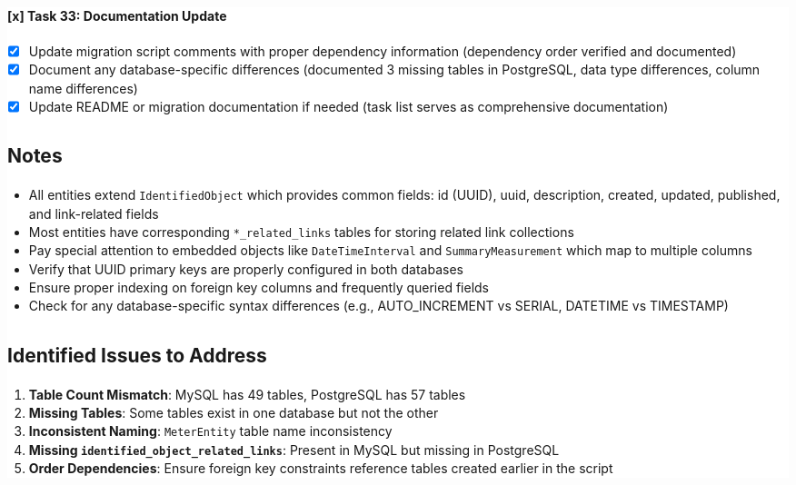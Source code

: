 #### [x] Task 33: Documentation Update
- [x] Update migration script comments with proper dependency information (dependency order verified and documented)
- [x] Document any database-specific differences (documented 3 missing tables in PostgreSQL, data type differences, column name differences)
- [x] Update README or migration documentation if needed (task list serves as comprehensive documentation)

## Notes

- All entities extend `IdentifiedObject` which provides common fields: id (UUID), uuid, description, created, updated, published, and link-related fields
- Most entities have corresponding `*_related_links` tables for storing related link collections
- Pay special attention to embedded objects like `DateTimeInterval` and `SummaryMeasurement` which map to multiple columns
- Verify that UUID primary keys are properly configured in both databases
- Ensure proper indexing on foreign key columns and frequently queried fields
- Check for any database-specific syntax differences (e.g., AUTO_INCREMENT vs SERIAL, DATETIME vs TIMESTAMP)

## Identified Issues to Address

1. **Table Count Mismatch**: MySQL has 49 tables, PostgreSQL has 57 tables
2. **Missing Tables**: Some tables exist in one database but not the other
3. **Inconsistent Naming**: `MeterEntity` table name inconsistency
4. **Missing `identified_object_related_links`**: Present in MySQL but missing in PostgreSQL
5. **Order Dependencies**: Ensure foreign key constraints reference tables created earlier in the script
